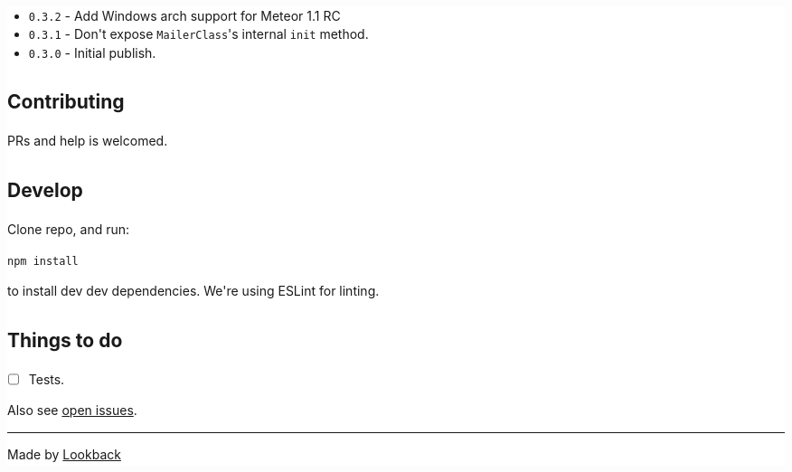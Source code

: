 - `0.3.2` - Add Windows arch support for Meteor 1.1 RC
- `0.3.1` - Don't expose `MailerClass`'s internal `init` method.
- `0.3.0` - Initial publish.

## Contributing

PRs and help is welcomed.

## Develop

Clone repo, and run:

```
npm install
```

to install dev dev dependencies. We're using ESLint for linting.

## Things to do

- [ ] Tests.

Also see [open issues](https://github.com/lookback/meteor-emails/issues).

***

Made by [Lookback](http://github.com/lookback)
